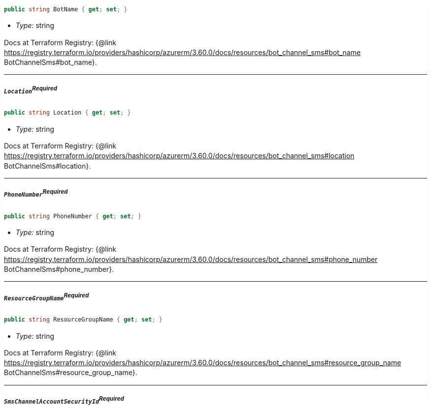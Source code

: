 ```csharp
public string BotName { get; set; }
```

- *Type:* string

Docs at Terraform Registry: {@link https://registry.terraform.io/providers/hashicorp/azurerm/3.60.0/docs/resources/bot_channel_sms#bot_name BotChannelSms#bot_name}.

---

##### `Location`<sup>Required</sup> <a name="Location" id="@cdktf/provider-azurerm.botChannelSms.BotChannelSmsConfig.property.location"></a>

```csharp
public string Location { get; set; }
```

- *Type:* string

Docs at Terraform Registry: {@link https://registry.terraform.io/providers/hashicorp/azurerm/3.60.0/docs/resources/bot_channel_sms#location BotChannelSms#location}.

---

##### `PhoneNumber`<sup>Required</sup> <a name="PhoneNumber" id="@cdktf/provider-azurerm.botChannelSms.BotChannelSmsConfig.property.phoneNumber"></a>

```csharp
public string PhoneNumber { get; set; }
```

- *Type:* string

Docs at Terraform Registry: {@link https://registry.terraform.io/providers/hashicorp/azurerm/3.60.0/docs/resources/bot_channel_sms#phone_number BotChannelSms#phone_number}.

---

##### `ResourceGroupName`<sup>Required</sup> <a name="ResourceGroupName" id="@cdktf/provider-azurerm.botChannelSms.BotChannelSmsConfig.property.resourceGroupName"></a>

```csharp
public string ResourceGroupName { get; set; }
```

- *Type:* string

Docs at Terraform Registry: {@link https://registry.terraform.io/providers/hashicorp/azurerm/3.60.0/docs/resources/bot_channel_sms#resource_group_name BotChannelSms#resource_group_name}.

---

##### `SmsChannelAccountSecurityId`<sup>Required</sup> <a name="SmsChannelAccountSecurityId" id="@cdktf/provider-azurerm.botChannelSms.BotChannelSmsConfig.property.smsChannelAccountSecurityId"></a>
